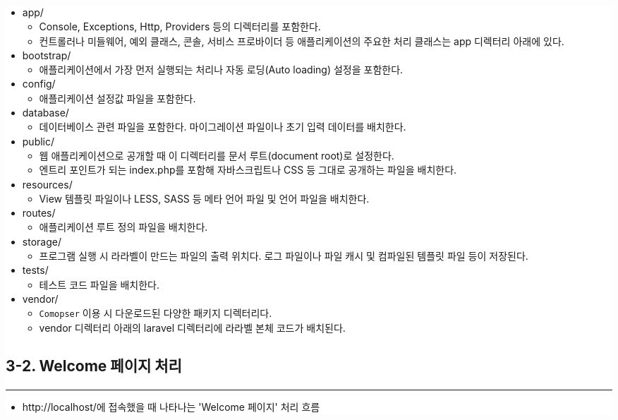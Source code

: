- app/
    - Console, Exceptions, Http, Providers 등의 디렉터리를 포함한다.
    - 컨트롤러나 미들웨어, 예외 클래스, 콘솔, 서비스 프로바이더 등 애플리케이션의 주요한 처리 클래스는 app 디렉터리 아래에 있다.
- bootstrap/
    - 애플리케이션에서 가장 먼저 실행되는 처리나 자동 로딩(Auto loading) 설정을 포함한다.
- config/
    - 애플리케이션 설정값 파일을 포함한다.
- database/
    - 데이터베이스 관련 파일을 포함한다. 마이그레이션 파일이나 초기 입력 데이터를 배치한다.
- public/
    - 웹 애플리케이션으로 공개할 때 이 디렉터리를 문서 루트(document root)로 설정한다.
    - 엔트리 포인트가 되는 index.php를 포함해 자바스크립트나 CSS 등 그대로 공개하는 파일을 배치한다.
- resources/
    - View 템플릿 파일이나 LESS, SASS 등 메타 언어 파일 및 언어 파일을 배치한다.
- routes/
    - 애플리케이션 루트 정의 파일을 배치한다.
- storage/
    - 프로그램 실행 시 라라벨이 만드는 파일의 출력 위치다. 로그 파일이나 파일 캐시 및 컴파일된 템플릿 파일 등이 저장된다.
- tests/
    - 테스트 코드 파일을 배치한다.
- vendor/
    - `Comopser` 이용 시 다운로드된 다양한 패키지 디렉터리다.
    - vendor 디렉터리 아래의 laravel 디렉터리에 라라벨 본체 코드가 배치된다.

## 3-2. Welcome 페이지 처리

---

- http://localhost/에 접속했을 때 나타나는 'Welcome 페이지' 처리 흐름
    